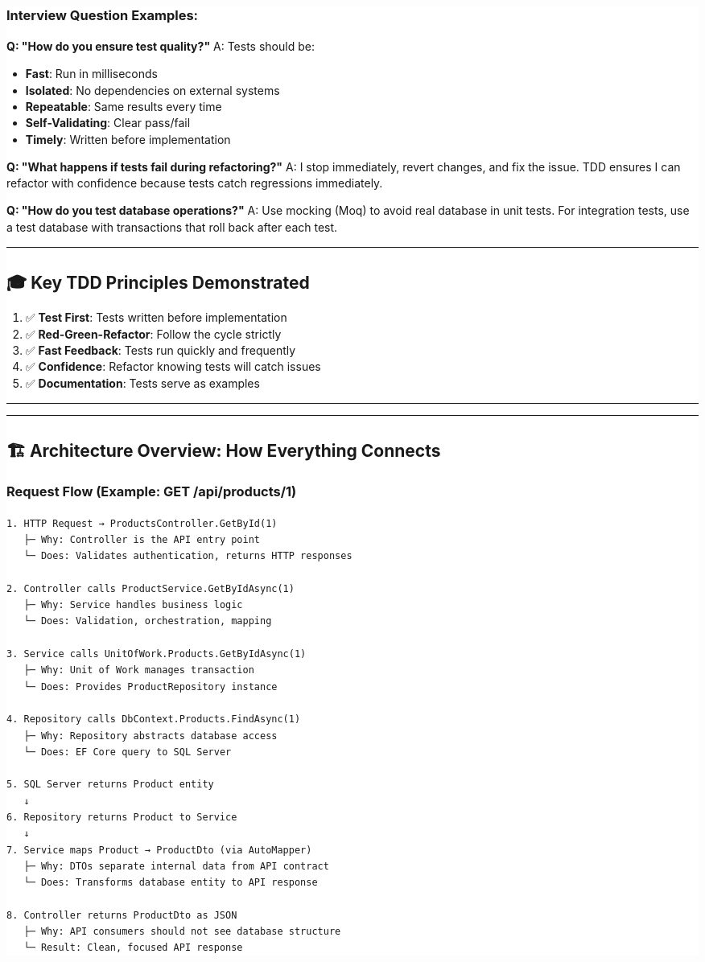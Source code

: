 ### **Interview Question Examples:**

**Q: "How do you ensure test quality?"**
A: Tests should be:
- **Fast**: Run in milliseconds
- **Isolated**: No dependencies on external systems
- **Repeatable**: Same results every time
- **Self-Validating**: Clear pass/fail
- **Timely**: Written before implementation

**Q: "What happens if tests fail during refactoring?"**
A: I stop immediately, revert changes, and fix the issue. TDD ensures I can refactor with confidence because tests catch regressions immediately.

**Q: "How do you test database operations?"**
A: Use mocking (Moq) to avoid real database in unit tests. For integration tests, use a test database with transactions that roll back after each test.

---

## 🎓 Key TDD Principles Demonstrated

1. ✅ **Test First**: Tests written before implementation
2. ✅ **Red-Green-Refactor**: Follow the cycle strictly
3. ✅ **Fast Feedback**: Tests run quickly and frequently
4. ✅ **Confidence**: Refactor knowing tests will catch issues
5. ✅ **Documentation**: Tests serve as examples

---

---

## 🏗️ Architecture Overview: How Everything Connects

### **Request Flow (Example: GET /api/products/1)**

```
1. HTTP Request → ProductsController.GetById(1)
   ├─ Why: Controller is the API entry point
   └─ Does: Validates authentication, returns HTTP responses

2. Controller calls ProductService.GetByIdAsync(1)
   ├─ Why: Service handles business logic
   └─ Does: Validation, orchestration, mapping

3. Service calls UnitOfWork.Products.GetByIdAsync(1)
   ├─ Why: Unit of Work manages transaction
   └─ Does: Provides ProductRepository instance

4. Repository calls DbContext.Products.FindAsync(1)
   ├─ Why: Repository abstracts database access
   └─ Does: EF Core query to SQL Server

5. SQL Server returns Product entity
   ↓
6. Repository returns Product to Service
   ↓
7. Service maps Product → ProductDto (via AutoMapper)
   ├─ Why: DTOs separate internal data from API contract
   └─ Does: Transforms database entity to API response

8. Controller returns ProductDto as JSON
   ├─ Why: API consumers should not see database structure
   └─ Result: Clean, focused API response
```